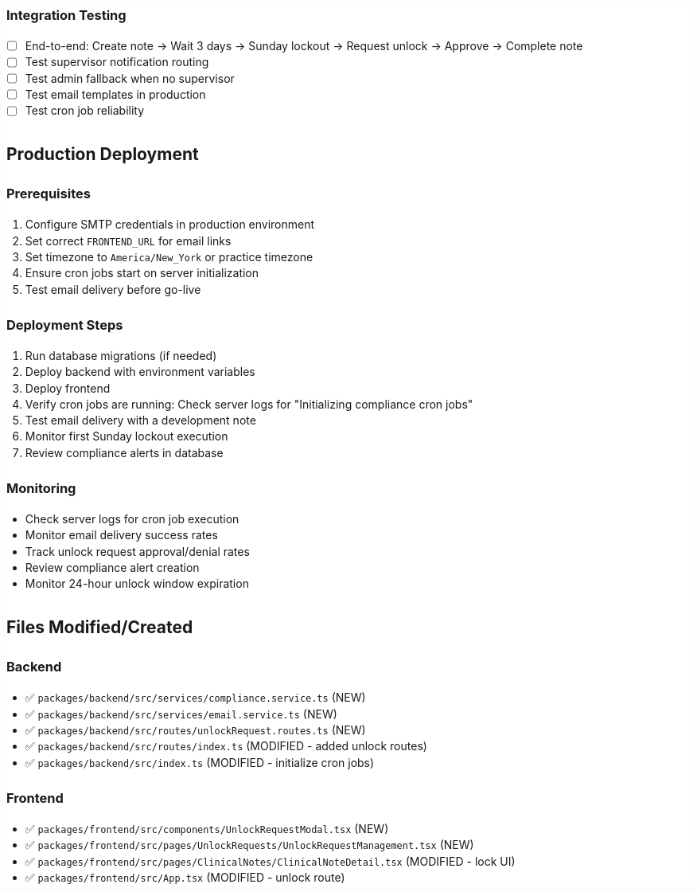 ### Integration Testing
- [ ] End-to-end: Create note → Wait 3 days → Sunday lockout → Request unlock → Approve → Complete note
- [ ] Test supervisor notification routing
- [ ] Test admin fallback when no supervisor
- [ ] Test email templates in production
- [ ] Test cron job reliability

## Production Deployment

### Prerequisites
1. Configure SMTP credentials in production environment
2. Set correct `FRONTEND_URL` for email links
3. Set timezone to `America/New_York` or practice timezone
4. Ensure cron jobs start on server initialization
5. Test email delivery before go-live

### Deployment Steps
1. Run database migrations (if needed)
2. Deploy backend with environment variables
3. Deploy frontend
4. Verify cron jobs are running: Check server logs for "Initializing compliance cron jobs"
5. Test email delivery with a development note
6. Monitor first Sunday lockout execution
7. Review compliance alerts in database

### Monitoring
- Check server logs for cron job execution
- Monitor email delivery success rates
- Track unlock request approval/denial rates
- Review compliance alert creation
- Monitor 24-hour unlock window expiration

## Files Modified/Created

### Backend
- ✅ `packages/backend/src/services/compliance.service.ts` (NEW)
- ✅ `packages/backend/src/services/email.service.ts` (NEW)
- ✅ `packages/backend/src/routes/unlockRequest.routes.ts` (NEW)
- ✅ `packages/backend/src/routes/index.ts` (MODIFIED - added unlock routes)
- ✅ `packages/backend/src/index.ts` (MODIFIED - initialize cron jobs)

### Frontend
- ✅ `packages/frontend/src/components/UnlockRequestModal.tsx` (NEW)
- ✅ `packages/frontend/src/pages/UnlockRequests/UnlockRequestManagement.tsx` (NEW)
- ✅ `packages/frontend/src/pages/ClinicalNotes/ClinicalNoteDetail.tsx` (MODIFIED - lock UI)
- ✅ `packages/frontend/src/App.tsx` (MODIFIED - unlock route)
